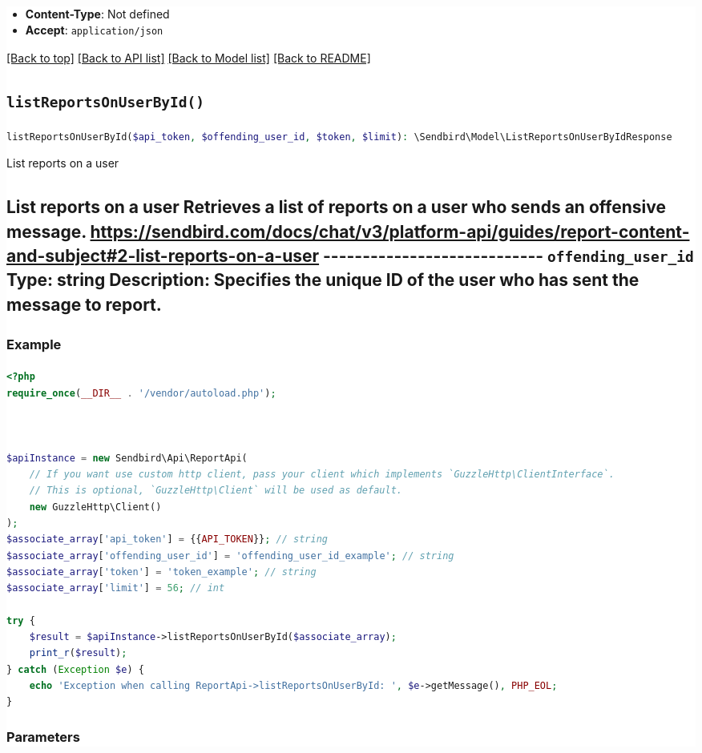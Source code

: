 - **Content-Type**: Not defined
- **Accept**: `application/json`

[[Back to top]](#) [[Back to API list]](../../README.md#endpoints)
[[Back to Model list]](../../README.md#models)
[[Back to README]](../../README.md)

## `listReportsOnUserById()`

```php
listReportsOnUserById($api_token, $offending_user_id, $token, $limit): \Sendbird\Model\ListReportsOnUserByIdResponse
```

List reports on a user

## List reports on a user  Retrieves a list of reports on a user who sends an offensive message.  https://sendbird.com/docs/chat/v3/platform-api/guides/report-content-and-subject#2-list-reports-on-a-user ----------------------------   `offending_user_id`      Type: string      Description: Specifies the unique ID of the user who has sent the message to report.

### Example

```php
<?php
require_once(__DIR__ . '/vendor/autoload.php');



$apiInstance = new Sendbird\Api\ReportApi(
    // If you want use custom http client, pass your client which implements `GuzzleHttp\ClientInterface`.
    // This is optional, `GuzzleHttp\Client` will be used as default.
    new GuzzleHttp\Client()
);
$associate_array['api_token'] = {{API_TOKEN}}; // string
$associate_array['offending_user_id'] = 'offending_user_id_example'; // string
$associate_array['token'] = 'token_example'; // string
$associate_array['limit'] = 56; // int

try {
    $result = $apiInstance->listReportsOnUserById($associate_array);
    print_r($result);
} catch (Exception $e) {
    echo 'Exception when calling ReportApi->listReportsOnUserById: ', $e->getMessage(), PHP_EOL;
}
```

### Parameters
